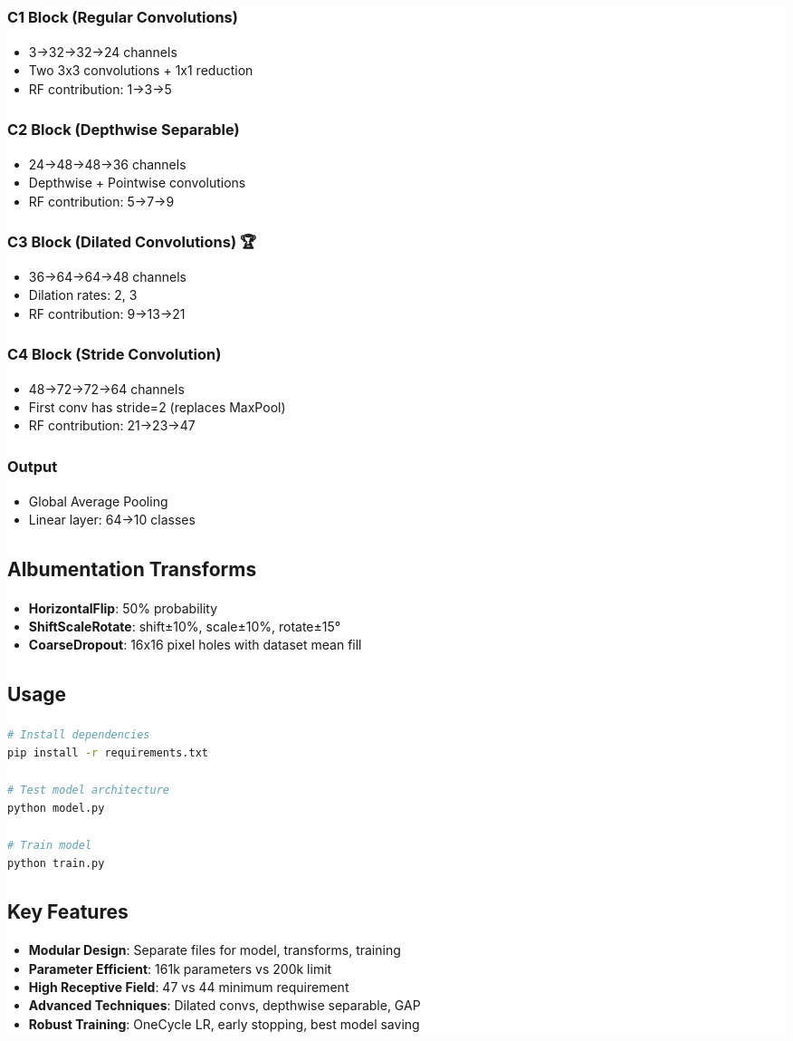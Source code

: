 ### C1 Block (Regular Convolutions)
- 3→32→32→24 channels
- Two 3x3 convolutions + 1x1 reduction
- RF contribution: 1→3→5

### C2 Block (Depthwise Separable)
- 24→48→48→36 channels
- Depthwise + Pointwise convolutions
- RF contribution: 5→7→9

### C3 Block (Dilated Convolutions) 🏆
- 36→64→64→48 channels
- Dilation rates: 2, 3
- RF contribution: 9→13→21

### C4 Block (Stride Convolution)
- 48→72→72→64 channels
- First conv has stride=2 (replaces MaxPool)
- RF contribution: 21→23→47

### Output
- Global Average Pooling
- Linear layer: 64→10 classes

## Albumentation Transforms

- **HorizontalFlip**: 50% probability
- **ShiftScaleRotate**: shift±10%, scale±10%, rotate±15°
- **CoarseDropout**: 16x16 pixel holes with dataset mean fill

## Usage

```bash
# Install dependencies
pip install -r requirements.txt

# Test model architecture
python model.py

# Train model
python train.py
```

## Key Features

- **Modular Design**: Separate files for model, transforms, training
- **Parameter Efficient**: 161k parameters vs 200k limit
- **High Receptive Field**: 47 vs 44 minimum requirement
- **Advanced Techniques**: Dilated convs, depthwise separable, GAP
- **Robust Training**: OneCycle LR, early stopping, best model saving
